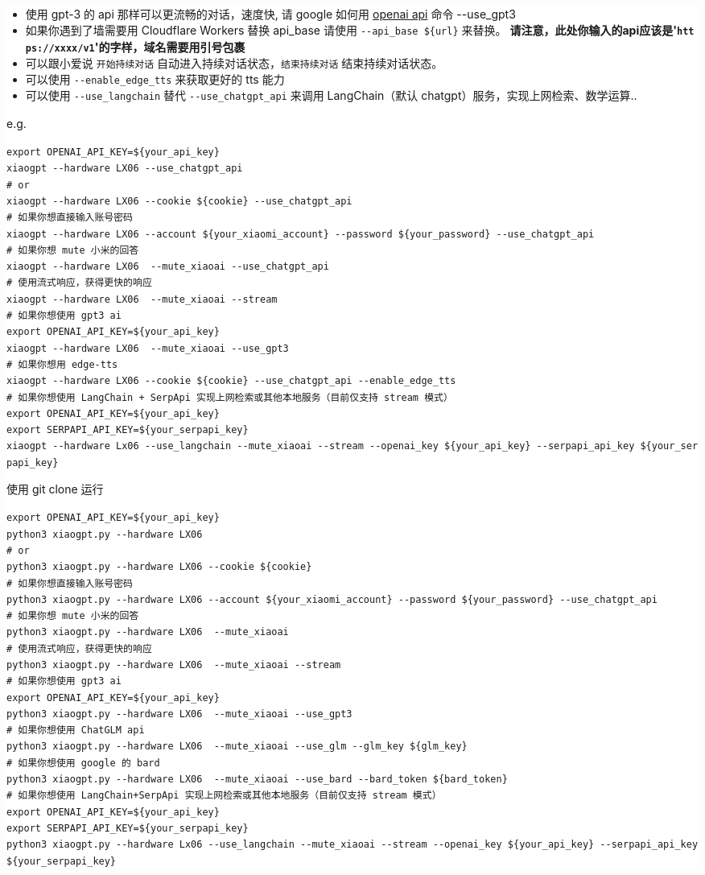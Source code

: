 - 使用 gpt-3 的 api 那样可以更流畅的对话，速度快, 请 google 如何用 [openai api](https://platform.openai.com/account/api-keys) 命令 --use_gpt3
- 如果你遇到了墙需要用 Cloudflare Workers 替换 api_base 请使用 `--api_base ${url}` 来替换。  **请注意，此处你输入的api应该是'`https://xxxx/v1`'的字样，域名需要用引号包裹**
- 可以跟小爱说 `开始持续对话` 自动进入持续对话状态，`结束持续对话` 结束持续对话状态。
- 可以使用 `--enable_edge_tts` 来获取更好的 tts 能力
- 可以使用 `--use_langchain` 替代 `--use_chatgpt_api` 来调用 LangChain（默认 chatgpt）服务，实现上网检索、数学运算..

e.g.

```shell
export OPENAI_API_KEY=${your_api_key}
xiaogpt --hardware LX06 --use_chatgpt_api
# or
xiaogpt --hardware LX06 --cookie ${cookie} --use_chatgpt_api
# 如果你想直接输入账号密码
xiaogpt --hardware LX06 --account ${your_xiaomi_account} --password ${your_password} --use_chatgpt_api
# 如果你想 mute 小米的回答
xiaogpt --hardware LX06  --mute_xiaoai --use_chatgpt_api
# 使用流式响应，获得更快的响应
xiaogpt --hardware LX06  --mute_xiaoai --stream
# 如果你想使用 gpt3 ai
export OPENAI_API_KEY=${your_api_key}
xiaogpt --hardware LX06  --mute_xiaoai --use_gpt3
# 如果你想用 edge-tts
xiaogpt --hardware LX06 --cookie ${cookie} --use_chatgpt_api --enable_edge_tts
# 如果你想使用 LangChain + SerpApi 实现上网检索或其他本地服务（目前仅支持 stream 模式）
export OPENAI_API_KEY=${your_api_key}
export SERPAPI_API_KEY=${your_serpapi_key}
xiaogpt --hardware Lx06 --use_langchain --mute_xiaoai --stream --openai_key ${your_api_key} --serpapi_api_key ${your_serpapi_key}
```
使用 git clone 运行

```shell
export OPENAI_API_KEY=${your_api_key}
python3 xiaogpt.py --hardware LX06
# or
python3 xiaogpt.py --hardware LX06 --cookie ${cookie}
# 如果你想直接输入账号密码
python3 xiaogpt.py --hardware LX06 --account ${your_xiaomi_account} --password ${your_password} --use_chatgpt_api
# 如果你想 mute 小米的回答
python3 xiaogpt.py --hardware LX06  --mute_xiaoai
# 使用流式响应，获得更快的响应
python3 xiaogpt.py --hardware LX06  --mute_xiaoai --stream
# 如果你想使用 gpt3 ai
export OPENAI_API_KEY=${your_api_key}
python3 xiaogpt.py --hardware LX06  --mute_xiaoai --use_gpt3
# 如果你想使用 ChatGLM api
python3 xiaogpt.py --hardware LX06  --mute_xiaoai --use_glm --glm_key ${glm_key}
# 如果你想使用 google 的 bard
python3 xiaogpt.py --hardware LX06  --mute_xiaoai --use_bard --bard_token ${bard_token}
# 如果你想使用 LangChain+SerpApi 实现上网检索或其他本地服务（目前仅支持 stream 模式）
export OPENAI_API_KEY=${your_api_key}
export SERPAPI_API_KEY=${your_serpapi_key}
python3 xiaogpt.py --hardware Lx06 --use_langchain --mute_xiaoai --stream --openai_key ${your_api_key} --serpapi_api_key ${your_serpapi_key}
```
